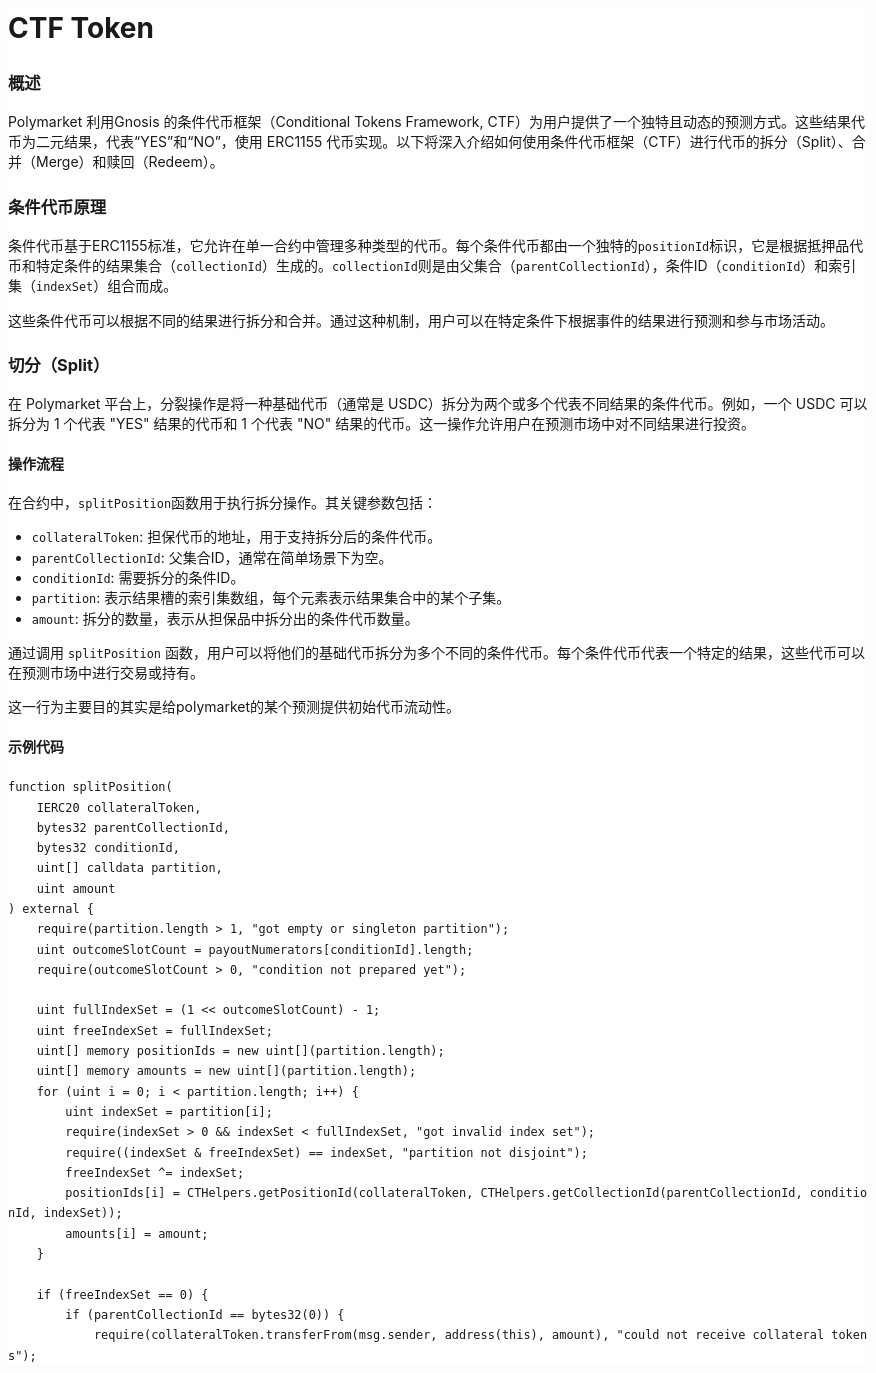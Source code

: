 # CTF Token

### 概述
Polymarket 利用Gnosis 的条件代币框架（Conditional Tokens Framework, CTF）为用户提供了一个独特且动态的预测方式。这些结果代币为二元结果，代表“YES”和“NO”，使用 ERC1155 代币实现。以下将深入介绍如何使用条件代币框架（CTF）进行代币的拆分（Split）、合并（Merge）和赎回（Redeem）。

### 条件代币原理

条件代币基于ERC1155标准，它允许在单一合约中管理多种类型的代币。每个条件代币都由一个独特的`positionId`标识，它是根据抵押品代币和特定条件的结果集合（`collectionId`）生成的。`collectionId`则是由父集合（`parentCollectionId`），条件ID（`conditionId`）和索引集（`indexSet`）组合而成。

这些条件代币可以根据不同的结果进行拆分和合并。通过这种机制，用户可以在特定条件下根据事件的结果进行预测和参与市场活动。

### 切分（Split）


在 Polymarket 平台上，分裂操作是将一种基础代币（通常是 USDC）拆分为两个或多个代表不同结果的条件代币。例如，一个 USDC 可以拆分为 1 个代表 "YES" 结果的代币和 1 个代表 "NO" 结果的代币。这一操作允许用户在预测市场中对不同结果进行投资。

#### 操作流程

在合约中，`splitPosition`函数用于执行拆分操作。其关键参数包括：

- `collateralToken`: 担保代币的地址，用于支持拆分后的条件代币。
- `parentCollectionId`: 父集合ID，通常在简单场景下为空。
- `conditionId`: 需要拆分的条件ID。
- `partition`: 表示结果槽的索引集数组，每个元素表示结果集合中的某个子集。
- `amount`: 拆分的数量，表示从担保品中拆分出的条件代币数量。


通过调用 `splitPosition` 函数，用户可以将他们的基础代币拆分为多个不同的条件代币。每个条件代币代表一个特定的结果，这些代币可以在预测市场中进行交易或持有。

这一行为主要目的其实是给polymarket的某个预测提供初始代币流动性。

#### 示例代码

```solidity
function splitPosition(
    IERC20 collateralToken,
    bytes32 parentCollectionId,
    bytes32 conditionId,
    uint[] calldata partition,
    uint amount
) external {
    require(partition.length > 1, "got empty or singleton partition");
    uint outcomeSlotCount = payoutNumerators[conditionId].length;
    require(outcomeSlotCount > 0, "condition not prepared yet");

    uint fullIndexSet = (1 << outcomeSlotCount) - 1;
    uint freeIndexSet = fullIndexSet;
    uint[] memory positionIds = new uint[](partition.length);
    uint[] memory amounts = new uint[](partition.length);
    for (uint i = 0; i < partition.length; i++) {
        uint indexSet = partition[i];
        require(indexSet > 0 && indexSet < fullIndexSet, "got invalid index set");
        require((indexSet & freeIndexSet) == indexSet, "partition not disjoint");
        freeIndexSet ^= indexSet;
        positionIds[i] = CTHelpers.getPositionId(collateralToken, CTHelpers.getCollectionId(parentCollectionId, conditionId, indexSet));
        amounts[i] = amount;
    }

    if (freeIndexSet == 0) {
        if (parentCollectionId == bytes32(0)) {
            require(collateralToken.transferFrom(msg.sender, address(this), amount), "could not receive collateral tokens");
```